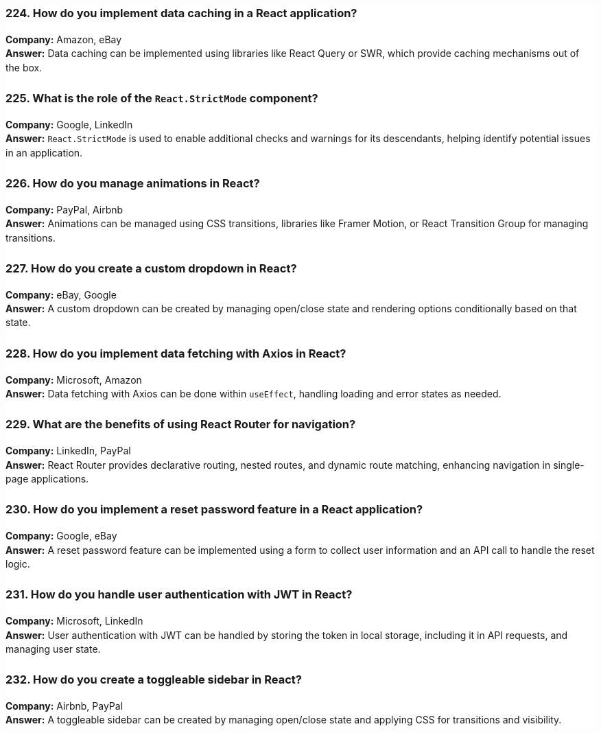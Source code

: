 ### 224. How do you implement data caching in a React application?
**Company:** Amazon, eBay  
**Answer:** Data caching can be implemented using libraries like React Query or SWR, which provide caching mechanisms out of the box.

### 225. What is the role of the `React.StrictMode` component?
**Company:** Google, LinkedIn  
**Answer:** `React.StrictMode` is used to enable additional checks and warnings for its descendants, helping identify potential issues in an application.

### 226. How do you manage animations in React?
**Company:** PayPal, Airbnb  
**Answer:** Animations can be managed using CSS transitions, libraries like Framer Motion, or React Transition Group for managing transitions.

### 227. How do you create a custom dropdown in React?
**Company:** eBay, Google  
**Answer:** A custom dropdown can be created by managing open/close state and rendering options conditionally based on that state.

### 228. How do you implement data fetching with Axios in React?
**Company:** Microsoft, Amazon  
**Answer:** Data fetching with Axios can be done within `useEffect`, handling loading and error states as needed.

### 229. What are the benefits of using React Router for navigation?
**Company:** LinkedIn, PayPal  
**Answer:** React Router provides declarative routing, nested routes, and dynamic route matching, enhancing navigation in single-page applications.

### 230. How do you implement a reset password feature in a React application?
**Company:** Google, eBay  
**Answer:** A reset password feature can be implemented using a form to collect user information and an API call to handle the reset logic.

### 231. How do you handle user authentication with JWT in React?
**Company:** Microsoft, LinkedIn  
**Answer:** User authentication with JWT can be handled by storing the token in local storage, including it in API requests, and managing user state.

### 232. How do you create a toggleable sidebar in React?
**Company:** Airbnb, PayPal  
**Answer:** A toggleable sidebar can be created by managing open/close state and applying CSS for transitions and visibility.
